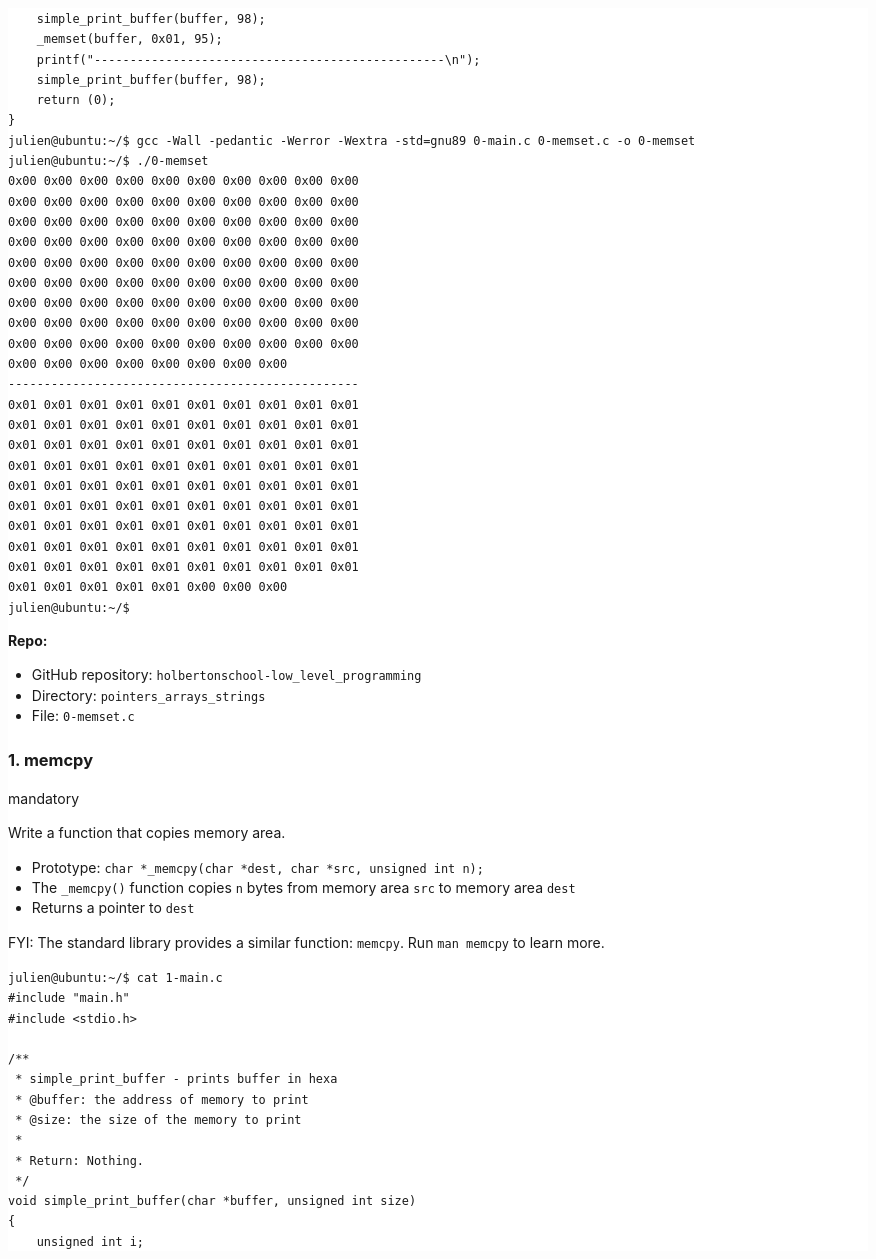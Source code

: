 ```
    simple_print_buffer(buffer, 98);
    _memset(buffer, 0x01, 95);
    printf("-------------------------------------------------\n");
    simple_print_buffer(buffer, 98);    
    return (0);
}
julien@ubuntu:~/$ gcc -Wall -pedantic -Werror -Wextra -std=gnu89 0-main.c 0-memset.c -o 0-memset
julien@ubuntu:~/$ ./0-memset 
0x00 0x00 0x00 0x00 0x00 0x00 0x00 0x00 0x00 0x00
0x00 0x00 0x00 0x00 0x00 0x00 0x00 0x00 0x00 0x00
0x00 0x00 0x00 0x00 0x00 0x00 0x00 0x00 0x00 0x00
0x00 0x00 0x00 0x00 0x00 0x00 0x00 0x00 0x00 0x00
0x00 0x00 0x00 0x00 0x00 0x00 0x00 0x00 0x00 0x00
0x00 0x00 0x00 0x00 0x00 0x00 0x00 0x00 0x00 0x00
0x00 0x00 0x00 0x00 0x00 0x00 0x00 0x00 0x00 0x00
0x00 0x00 0x00 0x00 0x00 0x00 0x00 0x00 0x00 0x00
0x00 0x00 0x00 0x00 0x00 0x00 0x00 0x00 0x00 0x00
0x00 0x00 0x00 0x00 0x00 0x00 0x00 0x00
-------------------------------------------------
0x01 0x01 0x01 0x01 0x01 0x01 0x01 0x01 0x01 0x01
0x01 0x01 0x01 0x01 0x01 0x01 0x01 0x01 0x01 0x01
0x01 0x01 0x01 0x01 0x01 0x01 0x01 0x01 0x01 0x01
0x01 0x01 0x01 0x01 0x01 0x01 0x01 0x01 0x01 0x01
0x01 0x01 0x01 0x01 0x01 0x01 0x01 0x01 0x01 0x01
0x01 0x01 0x01 0x01 0x01 0x01 0x01 0x01 0x01 0x01
0x01 0x01 0x01 0x01 0x01 0x01 0x01 0x01 0x01 0x01
0x01 0x01 0x01 0x01 0x01 0x01 0x01 0x01 0x01 0x01
0x01 0x01 0x01 0x01 0x01 0x01 0x01 0x01 0x01 0x01
0x01 0x01 0x01 0x01 0x01 0x00 0x00 0x00
julien@ubuntu:~/$ 
```

**Repo:**

-   GitHub repository: `holbertonschool-low_level_programming`
-   Directory: `pointers_arrays_strings`
-   File: `0-memset.c`



### 1\. memcpy

mandatory

Write a function that copies memory area.

-   Prototype: `char *_memcpy(char *dest, char *src, unsigned int n);`
-   The `_memcpy()` function copies `n` bytes from memory area `src` to memory area `dest`
-   Returns a pointer to `dest`

FYI: The standard library provides a similar function: `memcpy`. Run `man memcpy` to learn more.

```
julien@ubuntu:~/$ cat 1-main.c
#include "main.h"
#include <stdio.h>

/**
 * simple_print_buffer - prints buffer in hexa
 * @buffer: the address of memory to print
 * @size: the size of the memory to print
 *
 * Return: Nothing.
 */
void simple_print_buffer(char *buffer, unsigned int size)
{
    unsigned int i;
```